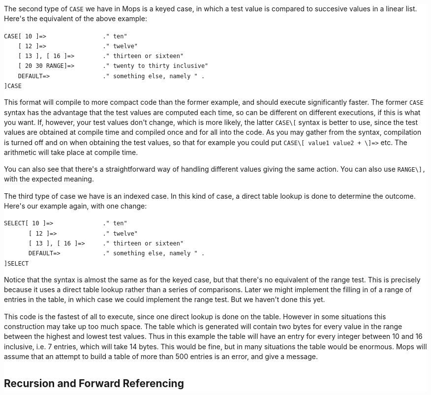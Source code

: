 The second type of `CASE` we have in Mops is a keyed
case, in which a test value is compared to succesive values in a linear
list. Here's the equivalent of the above example:

`CASE[ 10 ]=>                ." ten"`\
`    [ 12 ]=>                ." twelve"`\
`    [ 13 ], [ 16 ]=>        ." thirteen or sixteen"`\
`    [ 20 30 RANGE]=>        ." twenty to thirty inclusive"`\
`    DEFAULT=>               ." something else, namely " .`\
`]CASE`

This format will compile to more compact code than the former example,
and should execute significantly faster. The former
`CASE` syntax has the advantage that the test values are
computed each time, so can be different on different executions, if this
is what you want. If, however, your test values don't change, which is
more likely, the latter `CASE\[` syntax is better to use,
since the test values are obtained at compile time and compiled once and
for all into the code. As you may gather from the syntax, compilation is
turned off and on when obtaining the test values, so that for example
you could put `CASE\[ value1 value2 + \]=>` etc. The
arithmetic will take place at compile time.

You can also see that there's a straightforward way of handling
different values giving the same action. You can also use
`RANGE\],` with the expected meaning.

The third type of case we have is an indexed case. In this kind of case,
a direct table lookup is done to determine the outcome. Here's our
example again, with one change:

`SELECT[ 10 ]=>              ." ten"`\
`       [ 12 ]=>             ." twelve"`\
`       [ 13 ], [ 16 ]=>     ." thirteen or sixteen"`\
`       DEFAULT=>            ." something else, namely " .`\
`]SELECT`

Notice that the syntax is almost the same as for the keyed case, but
that there's no equivalent of the range test. This is precisely because
it uses a direct table lookup rather than a series of comparisons. Later
we might implement the filling in of a range of entries in the table, in
which case we could implement the range test. But we haven't done this
yet.

This code is the fastest of all to execute, since one direct lookup is
done on the table. However in some situations this construction may take
up too much space. The table which is generated will contain two bytes
for every value in the range between the highest and lowest test values.
Thus in this example the table will have an entry for every integer
between 10 and 16 inclusive, i.e. 7 entries, which will take 14 bytes.
This would be fine, but in many situations the table would be enormous.
Mops will assume that an attempt to build a table of more than 500
entries is an error, and give a message.

## Recursion and Forward Referencing
